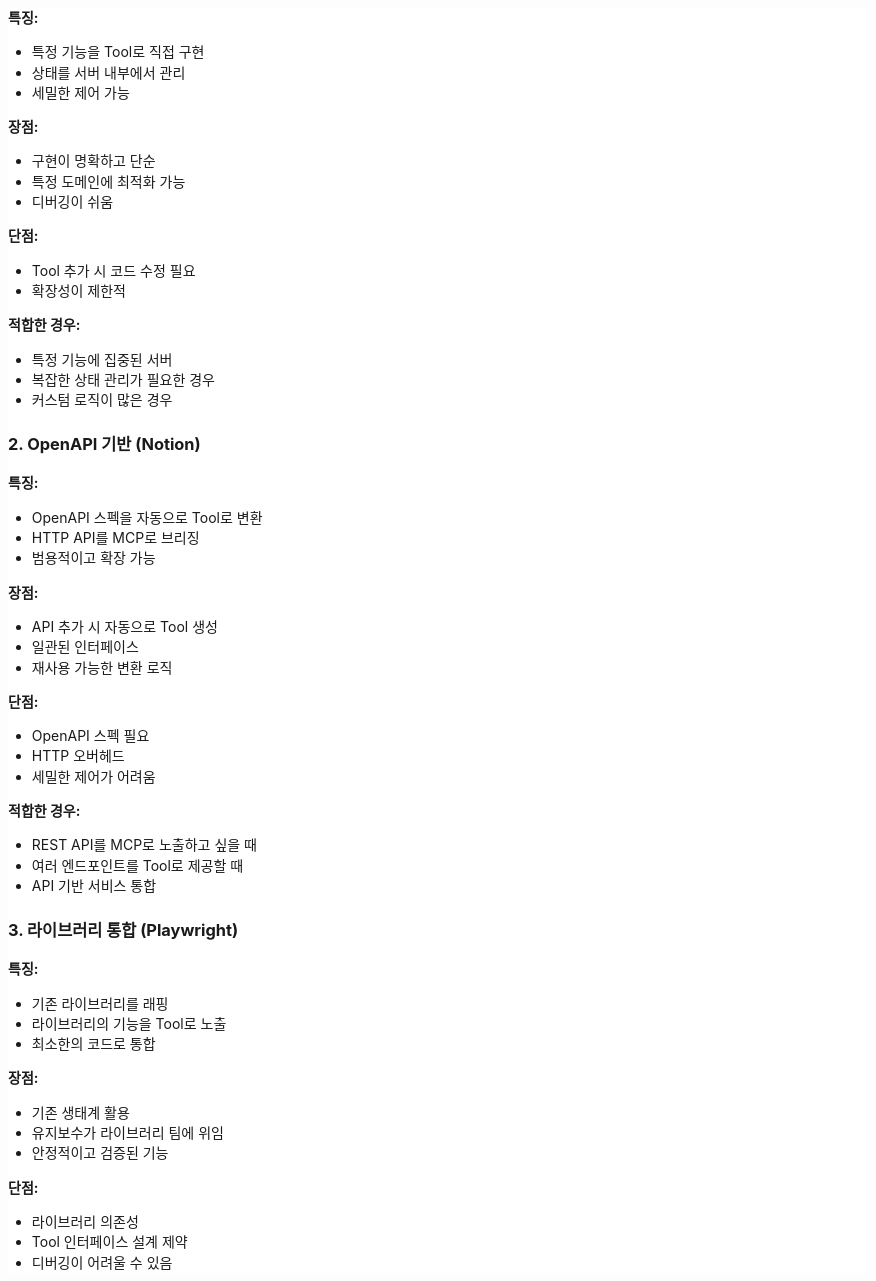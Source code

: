 **특징:**
- 특정 기능을 Tool로 직접 구현
- 상태를 서버 내부에서 관리
- 세밀한 제어 가능

**장점:**
- 구현이 명확하고 단순
- 특정 도메인에 최적화 가능
- 디버깅이 쉬움

**단점:**
- Tool 추가 시 코드 수정 필요
- 확장성이 제한적

**적합한 경우:**
- 특정 기능에 집중된 서버
- 복잡한 상태 관리가 필요한 경우
- 커스텀 로직이 많은 경우

### 2. OpenAPI 기반 (Notion)

**특징:**
- OpenAPI 스펙을 자동으로 Tool로 변환
- HTTP API를 MCP로 브리징
- 범용적이고 확장 가능

**장점:**
- API 추가 시 자동으로 Tool 생성
- 일관된 인터페이스
- 재사용 가능한 변환 로직

**단점:**
- OpenAPI 스펙 필요
- HTTP 오버헤드
- 세밀한 제어가 어려움

**적합한 경우:**
- REST API를 MCP로 노출하고 싶을 때
- 여러 엔드포인트를 Tool로 제공할 때
- API 기반 서비스 통합

### 3. 라이브러리 통합 (Playwright)

**특징:**
- 기존 라이브러리를 래핑
- 라이브러리의 기능을 Tool로 노출
- 최소한의 코드로 통합

**장점:**
- 기존 생태계 활용
- 유지보수가 라이브러리 팀에 위임
- 안정적이고 검증된 기능

**단점:**
- 라이브러리 의존성
- Tool 인터페이스 설계 제약
- 디버깅이 어려울 수 있음
